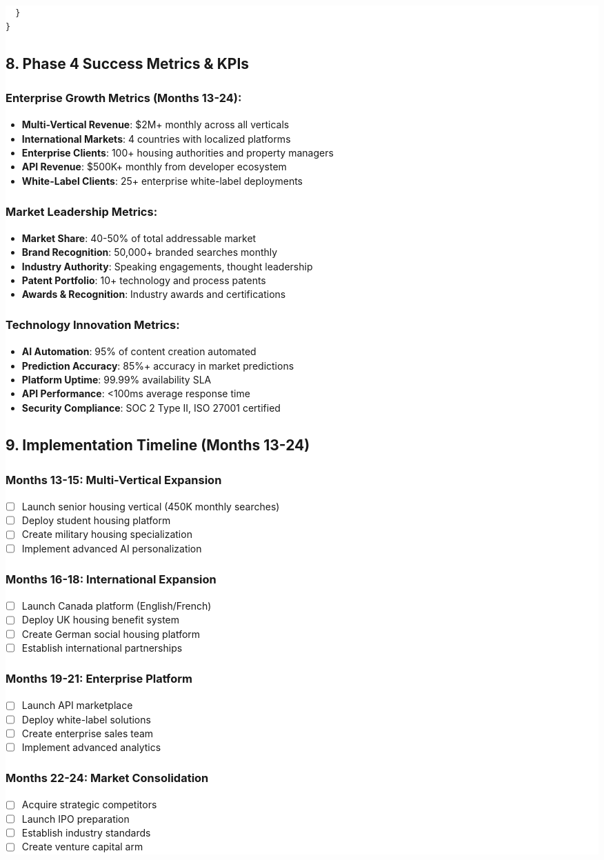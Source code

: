 ```typescript
  }
}
```

## 8. Phase 4 Success Metrics & KPIs

### Enterprise Growth Metrics (Months 13-24):
- **Multi-Vertical Revenue**: $2M+ monthly across all verticals
- **International Markets**: 4 countries with localized platforms
- **Enterprise Clients**: 100+ housing authorities and property managers
- **API Revenue**: $500K+ monthly from developer ecosystem
- **White-Label Clients**: 25+ enterprise white-label deployments

### Market Leadership Metrics:
- **Market Share**: 40-50% of total addressable market
- **Brand Recognition**: 50,000+ branded searches monthly
- **Industry Authority**: Speaking engagements, thought leadership
- **Patent Portfolio**: 10+ technology and process patents
- **Awards & Recognition**: Industry awards and certifications

### Technology Innovation Metrics:
- **AI Automation**: 95% of content creation automated
- **Prediction Accuracy**: 85%+ accuracy in market predictions
- **Platform Uptime**: 99.99% availability SLA
- **API Performance**: <100ms average response time
- **Security Compliance**: SOC 2 Type II, ISO 27001 certified

## 9. Implementation Timeline (Months 13-24)

### Months 13-15: Multi-Vertical Expansion
- [ ] Launch senior housing vertical (450K monthly searches)
- [ ] Deploy student housing platform
- [ ] Create military housing specialization
- [ ] Implement advanced AI personalization

### Months 16-18: International Expansion
- [ ] Launch Canada platform (English/French)
- [ ] Deploy UK housing benefit system
- [ ] Create German social housing platform
- [ ] Establish international partnerships

### Months 19-21: Enterprise Platform
- [ ] Launch API marketplace
- [ ] Deploy white-label solutions
- [ ] Create enterprise sales team
- [ ] Implement advanced analytics

### Months 22-24: Market Consolidation
- [ ] Acquire strategic competitors
- [ ] Launch IPO preparation
- [ ] Establish industry standards
- [ ] Create venture capital arm
